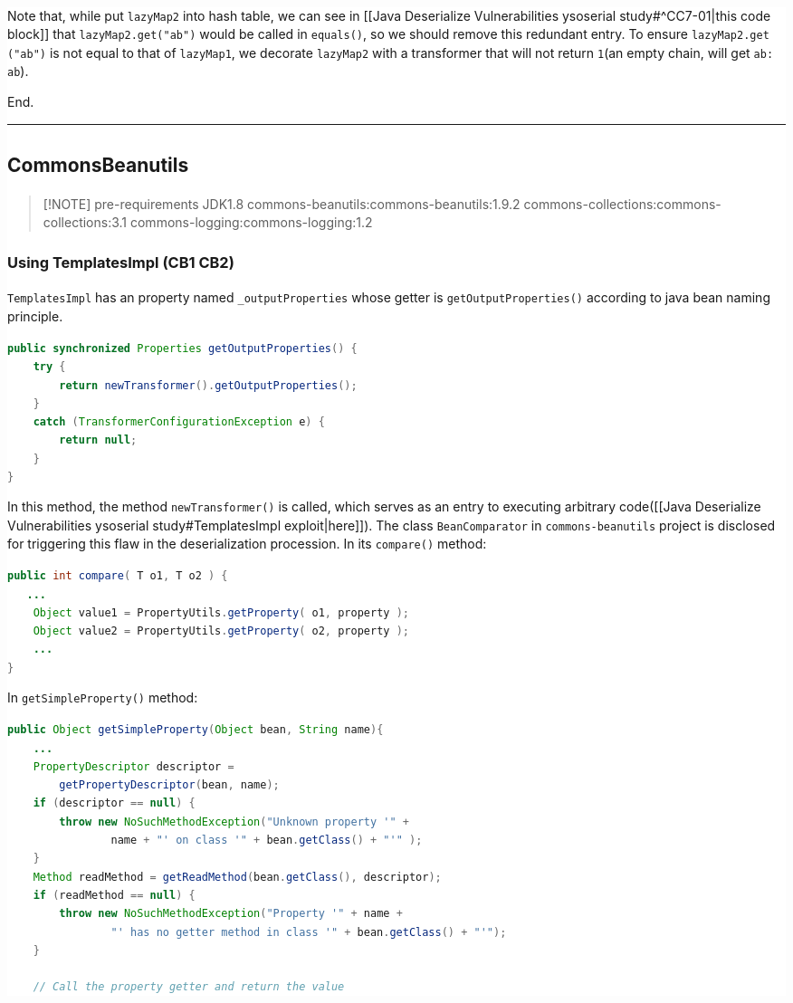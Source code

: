 Note that, while put `lazyMap2` into hash table, we can see in [[Java Deserialize Vulnerabilities ysoserial study#^CC7-01|this code block]] that `lazyMap2.get("ab")` would be called in `equals()`, so we should remove this redundant entry. To ensure `lazyMap2.get("ab")` is not equal to that of `lazyMap1`, we decorate `lazyMap2` with a transformer that will not return `1`(an empty chain, will get `ab: ab`).

End.




---

## CommonsBeanutils


> [!NOTE] pre-requirements
> JDK1.8
> commons-beanutils:commons-beanutils:1.9.2
> commons-collections:commons-collections:3.1
> commons-logging:commons-logging:1.2

### Using TemplatesImpl (CB1 CB2)

`TemplatesImpl` has an property named `_outputProperties` whose getter is `getOutputProperties()` according to java bean naming principle. 
```java
public synchronized Properties getOutputProperties() {   
	try {  
	    return newTransformer().getOutputProperties();  
	}  
	catch (TransformerConfigurationException e) {  
	    return null;  
	}  
}
```
In this method, the method `newTransformer()` is called, which serves as an entry to executing arbitrary code([[Java Deserialize Vulnerabilities ysoserial study#TemplatesImpl exploit|here]]).
The class `BeanComparator` in `commons-beanutils` project is disclosed for triggering this flaw in the deserialization procession.
In its `compare()` method:
```java
public int compare( T o1, T o2 ) {  
   ...
	Object value1 = PropertyUtils.getProperty( o1, property );  
	Object value2 = PropertyUtils.getProperty( o2, property );
	...
}
```

In `getSimpleProperty()` method:
```java
public Object getSimpleProperty(Object bean, String name){
	...
	PropertyDescriptor descriptor =  
        getPropertyDescriptor(bean, name);  
	if (descriptor == null) {  
	    throw new NoSuchMethodException("Unknown property '" +  
	            name + "' on class '" + bean.getClass() + "'" );  
	}  
	Method readMethod = getReadMethod(bean.getClass(), descriptor);  
	if (readMethod == null) {  
	    throw new NoSuchMethodException("Property '" + name +  
	            "' has no getter method in class '" + bean.getClass() + "'");  
	}  
	  
	// Call the property getter and return the value  
```

[^1]: [Paper/浅谈Java反序列化漏洞修复方案.md at master · Cryin/Paper](https://github.com/Cryin/Paper/blob/master/%E6%B5%85%E8%B0%88Java%E5%8F%8D%E5%BA%8F%E5%88%97%E5%8C%96%E6%BC%8F%E6%B4%9E%E4%BF%AE%E5%A4%8D%E6%96%B9%E6%A1%88.md)